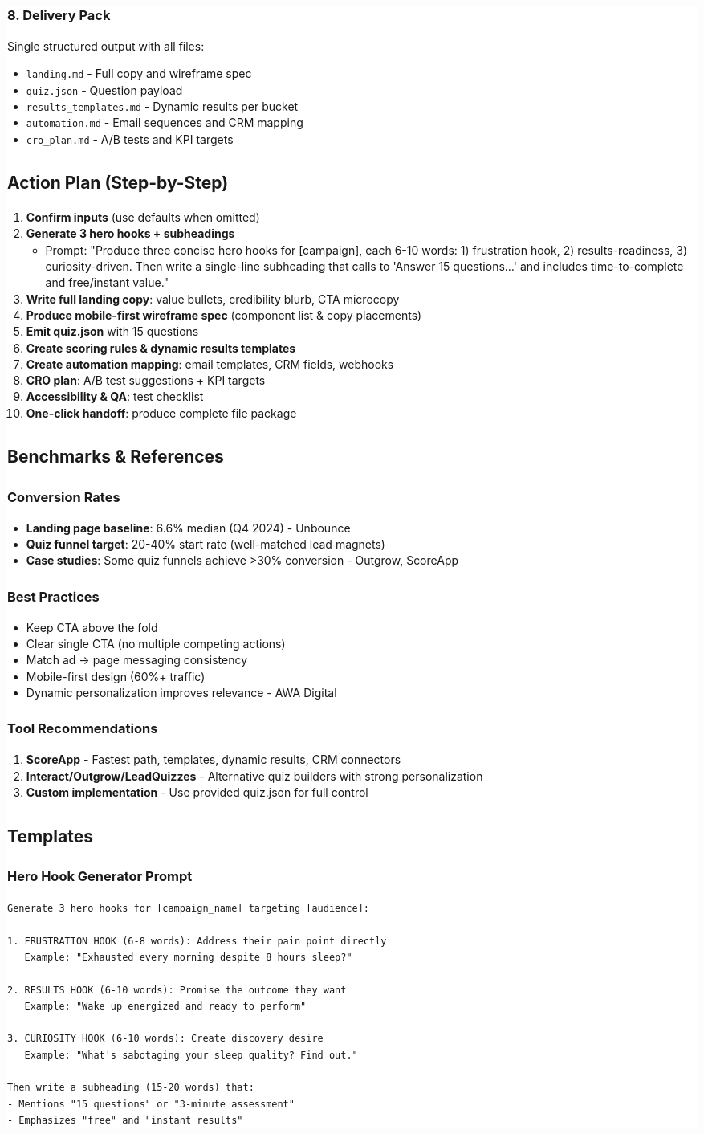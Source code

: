 ### 8. Delivery Pack
Single structured output with all files:
- `landing.md` - Full copy and wireframe spec
- `quiz.json` - Question payload
- `results_templates.md` - Dynamic results per bucket
- `automation.md` - Email sequences and CRM mapping
- `cro_plan.md` - A/B tests and KPI targets

## Action Plan (Step-by-Step)

1. **Confirm inputs** (use defaults when omitted)
2. **Generate 3 hero hooks + subheadings**
   - Prompt: "Produce three concise hero hooks for [campaign], each 6-10 words: 1) frustration hook, 2) results-readiness, 3) curiosity-driven. Then write a single-line subheading that calls to 'Answer 15 questions…' and includes time-to-complete and free/instant value."
3. **Write full landing copy**: value bullets, credibility blurb, CTA microcopy
4. **Produce mobile-first wireframe spec** (component list & copy placements)
5. **Emit quiz.json** with 15 questions
6. **Create scoring rules & dynamic results templates**
7. **Create automation mapping**: email templates, CRM fields, webhooks
8. **CRO plan**: A/B test suggestions + KPI targets
9. **Accessibility & QA**: test checklist
10. **One-click handoff**: produce complete file package

## Benchmarks & References

### Conversion Rates
- **Landing page baseline**: 6.6% median (Q4 2024) - Unbounce
- **Quiz funnel target**: 20-40% start rate (well-matched lead magnets)
- **Case studies**: Some quiz funnels achieve >30% conversion - Outgrow, ScoreApp

### Best Practices
- Keep CTA above the fold
- Clear single CTA (no multiple competing actions)
- Match ad → page messaging consistency
- Mobile-first design (60%+ traffic)
- Dynamic personalization improves relevance - AWA Digital

### Tool Recommendations
1. **ScoreApp** - Fastest path, templates, dynamic results, CRM connectors
2. **Interact/Outgrow/LeadQuizzes** - Alternative quiz builders with strong personalization
3. **Custom implementation** - Use provided quiz.json for full control

## Templates

### Hero Hook Generator Prompt
```
Generate 3 hero hooks for [campaign_name] targeting [audience]:

1. FRUSTRATION HOOK (6-8 words): Address their pain point directly
   Example: "Exhausted every morning despite 8 hours sleep?"

2. RESULTS HOOK (6-10 words): Promise the outcome they want
   Example: "Wake up energized and ready to perform"

3. CURIOSITY HOOK (6-10 words): Create discovery desire
   Example: "What's sabotaging your sleep quality? Find out."

Then write a subheading (15-20 words) that:
- Mentions "15 questions" or "3-minute assessment"
- Emphasizes "free" and "instant results"
```